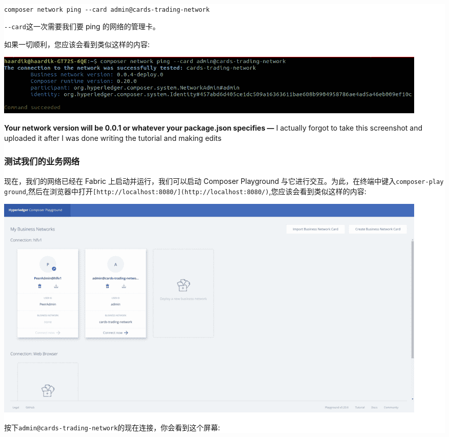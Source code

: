 `composer network ping --card admin@cards-trading-network`

`--card`这一次需要我们要 ping 的网络的管理卡。

如果一切顺利，您应该会看到类似这样的内容:

![1*5EE453FFFQp4O0LO3PIg5Q](img/b9e41d557eb5ea4cace7477f5520ee97.png)

**Your network version will be 0.0.1 or whatever your package.json specifies —** I actually forgot to take this screenshot and uploaded it after I was done writing the tutorial and making edits

### 测试我们的业务网络

现在，我们的网络已经在 Fabric 上启动并运行，我们可以启动 Composer Playground 与它进行交互。为此，在终端中键入`composer-playground`,然后在浏览器中打开`[http://localhost:8080/](http://localhost:8080/)`,您应该会看到类似这样的内容:

![0*QX21rhAmdnKKwEZJ](img/9e0cb3aba8ffa46fab4009fc79719efd.png)

按下`admin@cards-trading-network`的现在连接，你会看到这个屏幕:
